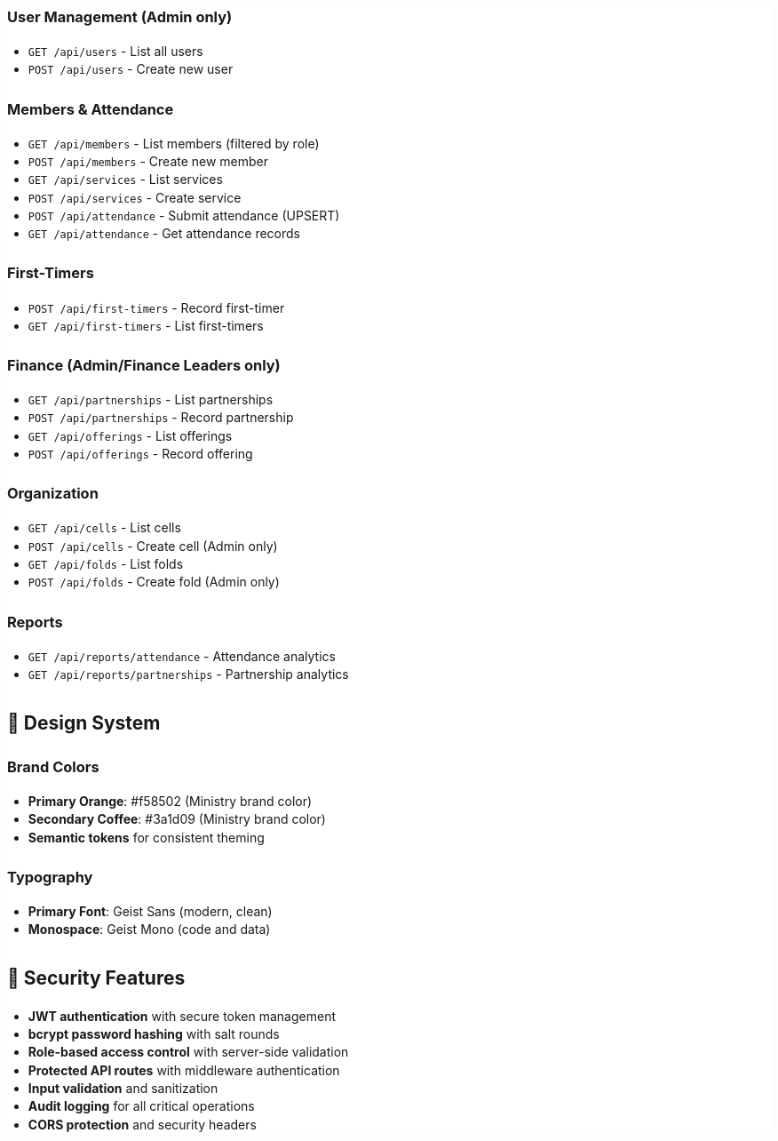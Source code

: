 ### User Management (Admin only)
- `GET /api/users` - List all users
- `POST /api/users` - Create new user

### Members & Attendance
- `GET /api/members` - List members (filtered by role)
- `POST /api/members` - Create new member
- `GET /api/services` - List services
- `POST /api/services` - Create service
- `POST /api/attendance` - Submit attendance (UPSERT)
- `GET /api/attendance` - Get attendance records

### First-Timers
- `POST /api/first-timers` - Record first-timer
- `GET /api/first-timers` - List first-timers

### Finance (Admin/Finance Leaders only)
- `GET /api/partnerships` - List partnerships
- `POST /api/partnerships` - Record partnership
- `GET /api/offerings` - List offerings
- `POST /api/offerings` - Record offering

### Organization
- `GET /api/cells` - List cells
- `POST /api/cells` - Create cell (Admin only)
- `GET /api/folds` - List folds
- `POST /api/folds` - Create fold (Admin only)

### Reports
- `GET /api/reports/attendance` - Attendance analytics
- `GET /api/reports/partnerships` - Partnership analytics

## 🎨 Design System

### Brand Colors
- **Primary Orange**: #f58502 (Ministry brand color)
- **Secondary Coffee**: #3a1d09 (Ministry brand color)
- **Semantic tokens** for consistent theming

### Typography
- **Primary Font**: Geist Sans (modern, clean)
- **Monospace**: Geist Mono (code and data)

## 🔐 Security Features

- **JWT authentication** with secure token management
- **bcrypt password hashing** with salt rounds
- **Role-based access control** with server-side validation
- **Protected API routes** with middleware authentication
- **Input validation** and sanitization
- **Audit logging** for all critical operations
- **CORS protection** and security headers
